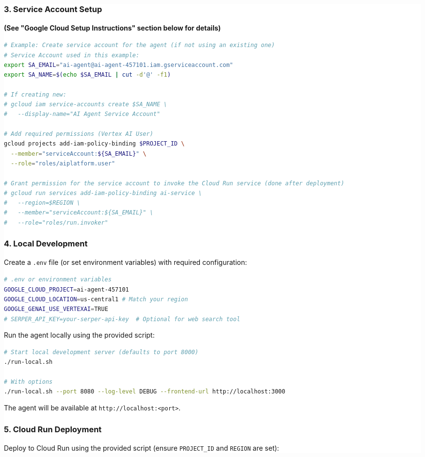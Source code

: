 ```bash
```

### 3. Service Account Setup

**(See "Google Cloud Setup Instructions" section below for details)**

```bash
# Example: Create service account for the agent (if not using an existing one)
# Service Account used in this example:
export SA_EMAIL="ai-agent@ai-agent-457101.iam.gserviceaccount.com"
export SA_NAME=$(echo $SA_EMAIL | cut -d'@' -f1)

# If creating new:
# gcloud iam service-accounts create $SA_NAME \
#   --display-name="AI Agent Service Account"

# Add required permissions (Vertex AI User)
gcloud projects add-iam-policy-binding $PROJECT_ID \
  --member="serviceAccount:${SA_EMAIL}" \
  --role="roles/aiplatform.user"

# Grant permission for the service account to invoke the Cloud Run service (done after deployment)
# gcloud run services add-iam-policy-binding ai-service \
#   --region=$REGION \
#   --member="serviceAccount:${SA_EMAIL}" \
#   --role="roles/run.invoker"
```

### 4. Local Development

Create a `.env` file (or set environment variables) with required configuration:

```bash
# .env or environment variables
GOOGLE_CLOUD_PROJECT=ai-agent-457101
GOOGLE_CLOUD_LOCATION=us-central1 # Match your region
GOOGLE_GENAI_USE_VERTEXAI=TRUE
# SERPER_API_KEY=your-serper-api-key  # Optional for web search tool
```

Run the agent locally using the provided script:

```bash
# Start local development server (defaults to port 8000)
./run-local.sh

# With options
./run-local.sh --port 8080 --log-level DEBUG --frontend-url http://localhost:3000
```

The agent will be available at `http://localhost:<port>`.

### 5. Cloud Run Deployment

Deploy to Cloud Run using the provided script (ensure `PROJECT_ID` and `REGION` are set):
